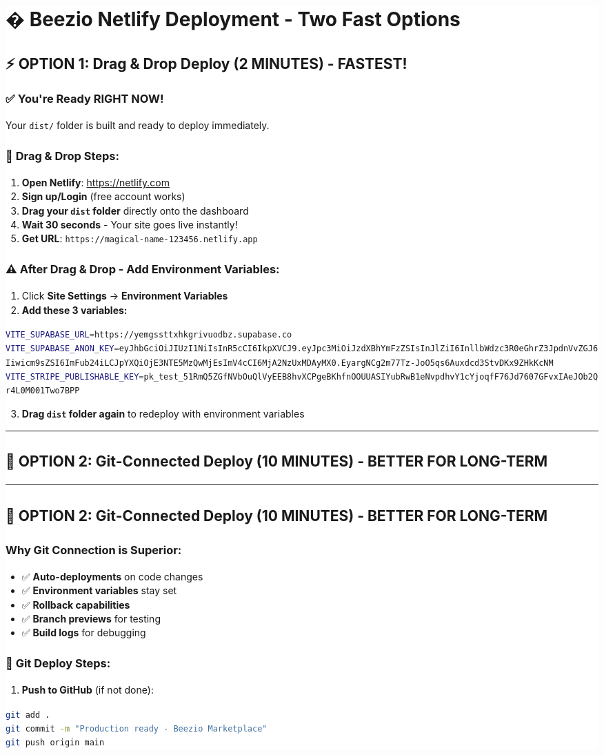 # � Beezio Netlify Deployment - Two Fast Options

## ⚡ **OPTION 1: Drag & Drop Deploy (2 MINUTES) - FASTEST!**

### ✅ **You're Ready RIGHT NOW!**
Your `dist/` folder is built and ready to deploy immediately.

### 🎯 **Drag & Drop Steps:**
1. **Open Netlify**: https://netlify.com
2. **Sign up/Login** (free account works)
3. **Drag your `dist` folder** directly onto the dashboard
4. **Wait 30 seconds** - Your site goes live instantly!
5. **Get URL**: `https://magical-name-123456.netlify.app`

### ⚠️ **After Drag & Drop - Add Environment Variables:**
1. Click **Site Settings** → **Environment Variables**
2. **Add these 3 variables:**
```bash
VITE_SUPABASE_URL=https://yemgssttxhkgrivuodbz.supabase.co
VITE_SUPABASE_ANON_KEY=eyJhbGciOiJIUzI1NiIsInR5cCI6IkpXVCJ9.eyJpc3MiOiJzdXBhYmFzZSIsInJlZiI6InllbWdzc3R0eGhrZ3JpdnVvZGJ6Iiwicm9sZSI6ImFub24iLCJpYXQiOjE3NTE5MzQwMjEsImV4cCI6MjA2NzUxMDAyMX0.EyargNCg2m77Tz-JoO5qs6Auxdcd3StvDKx9ZHkKcNM
VITE_STRIPE_PUBLISHABLE_KEY=pk_test_51RmQ5ZGfNVbOuQlVyEEB8hvXCPgeBKhfnOOUUASIYubRwB1eNvpdhvY1cYjoqfF76Jd7607GFvxIAeJOb2Qr4L0M001Two7BPP
```
3. **Drag `dist` folder again** to redeploy with environment variables

---

## 🔄 **OPTION 2: Git-Connected Deploy (10 MINUTES) - BETTER FOR LONG-TERM**

---

## 🔄 **OPTION 2: Git-Connected Deploy (10 MINUTES) - BETTER FOR LONG-TERM**

### Why Git Connection is Superior:
- ✅ **Auto-deployments** on code changes
- ✅ **Environment variables** stay set
- ✅ **Rollback capabilities**  
- ✅ **Branch previews** for testing
- ✅ **Build logs** for debugging

### 📁 **Git Deploy Steps:**
1. **Push to GitHub** (if not done):
```bash
git add .
git commit -m "Production ready - Beezio Marketplace"
git push origin main
```
